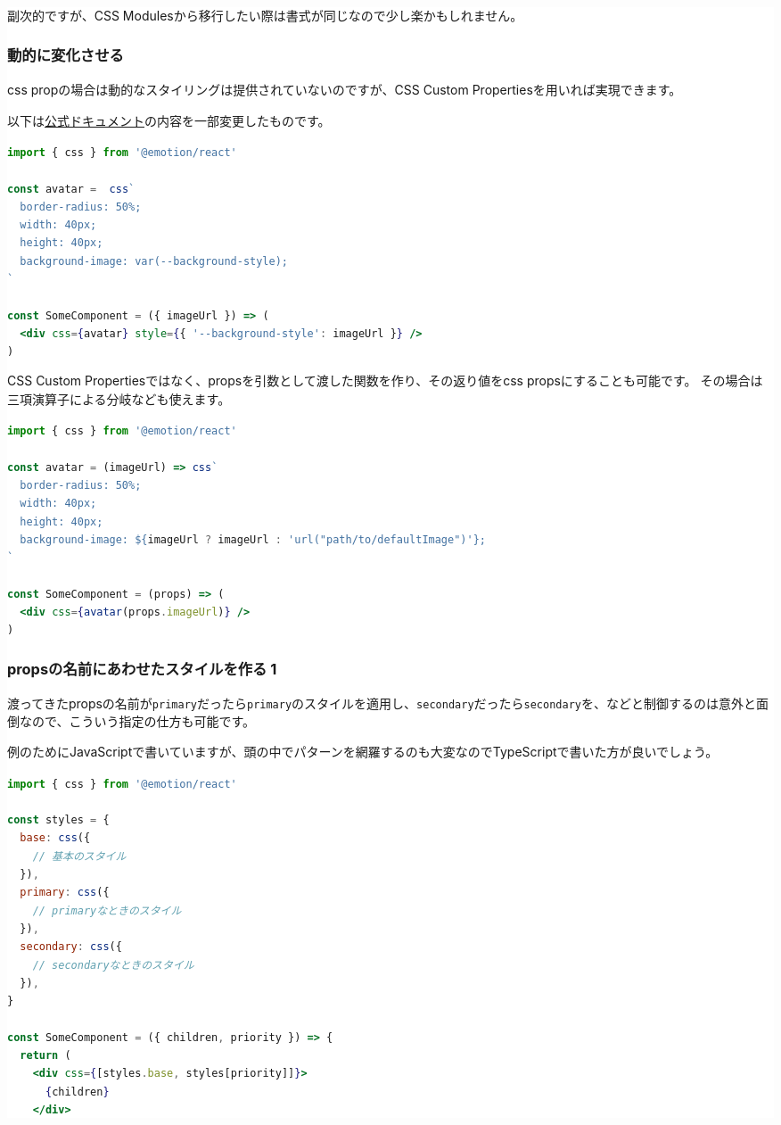 副次的ですが、CSS Modulesから移行したい際は書式が同じなので少し楽かもしれません。

### 動的に変化させる

css propの場合は動的なスタイリングは提供されていないのですが、CSS Custom Propertiesを用いれば実現できます。

以下は[公式ドキュメント](https://emotion.sh/docs/best-practices)の内容を一部変更したものです。

```jsx
import { css } from '@emotion/react'

const avatar =  css`
  border-radius: 50%;
  width: 40px;
  height: 40px;
  background-image: var(--background-style);
`

const SomeComponent = ({ imageUrl }) => (
  <div css={avatar} style={{ '--background-style': imageUrl }} />
)
```

CSS Custom Propertiesではなく、propsを引数として渡した関数を作り、その返り値をcss propsにすることも可能です。
その場合は三項演算子による分岐なども使えます。

```jsx
import { css } from '@emotion/react'

const avatar = (imageUrl) => css`
  border-radius: 50%;
  width: 40px;
  height: 40px;
  background-image: ${imageUrl ? imageUrl : 'url("path/to/defaultImage")'};
`

const SomeComponent = (props) => (
  <div css={avatar(props.imageUrl)} />
)
```

### propsの名前にあわせたスタイルを作る 1

渡ってきたpropsの名前が`primary`だったら`primary`のスタイルを適用し、`secondary`だったら`secondary`を、などと制御するのは意外と面倒なので、こういう指定の仕方も可能です。

例のためにJavaScriptで書いていますが、頭の中でパターンを網羅するのも大変なのでTypeScriptで書いた方が良いでしょう。

```jsx
import { css } from '@emotion/react'

const styles = {
  base: css({
    // 基本のスタイル
  }),
  primary: css({
    // primaryなときのスタイル
  }),
  secondary: css({
    // secondaryなときのスタイル
  }),
}

const SomeComponent = ({ children, priority }) => {
  return (
    <div css={[styles.base, styles[priority]]}>
      {children}
    </div>
```